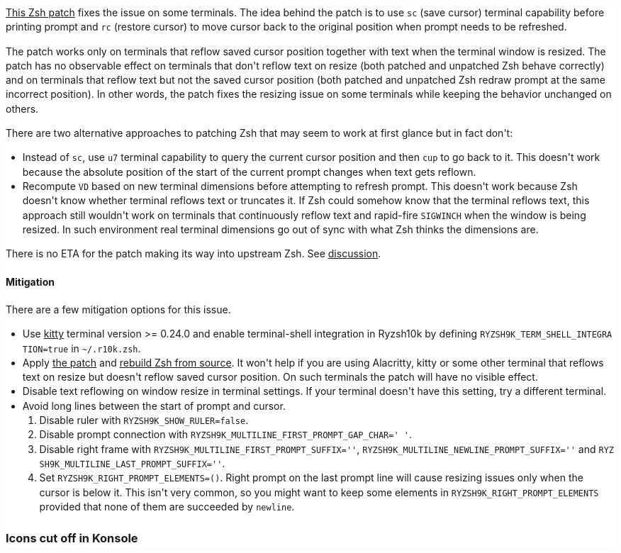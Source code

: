 [This Zsh patch](https://github.com/ryzsh/zsh/tree/fix-winchanged) fixes the issue on some
terminals. The idea behind the patch is to use `sc` (save cursor) terminal capability before
printing prompt and `rc` (restore cursor) to move cursor back to the original position when prompt
needs to be refreshed.

The patch works only on terminals that reflow saved cursor position together with text when the
terminal window is resized. The patch has no observable effect on terminals that don't reflow text
on resize (both patched and unpatched Zsh behave correctly) and on terminals that reflow text but
not the saved cursor position (both patched and unpatched Zsh redraw prompt at the same incorrect
position). In other words, the patch fixes the resizing issue on some terminals while keeping the
behavior unchanged on others.

There are two alternative approaches to patching Zsh that may seem to work at first glance but in
fact don't:

- Instead of `sc`, use `u7` terminal capability to query the current cursor position and then `cup`
  to go back to it. This doesn't work because the absolute position of the start of the current
  prompt changes when text gets reflown.
- Recompute `VD` based on new terminal dimensions before attempting to refresh prompt. This doesn't
  work because Zsh doesn't know whether terminal reflows text or truncates it. If Zsh could somehow
  know that the terminal reflows text, this approach still wouldn't work on terminals that
  continuously reflow text and rapid-fire `SIGWINCH` when the window is being resized. In such
  environment real terminal dimensions go out of sync with what Zsh thinks the dimensions are.

There is no ETA for the patch making its way into upstream Zsh. See [discussion](
  https://www.zsh.org/mla/workers//2019/msg00561.html).

#### Mitigation

There are a few mitigation options for this issue.

- Use [kitty](https://sw.kovidgoyal.net/kitty/) terminal version >= 0.24.0 and enable terminal-shell
  integration in Ryzsh10k by defining `RYZSH9K_TERM_SHELL_INTEGRATION=true` in
  `~/.r10k.zsh`.
- Apply [the patch](#zsh-patch) and [rebuild Zsh from source](
    https://github.com/zsh-users/zsh/blob/master/INSTALL). It won't help if you are using Alacritty,
  kitty or some other terminal that reflows text on resize but doesn't reflow saved cursor position.
  On such terminals the patch will have no visible effect.
- Disable text reflowing on window resize in terminal settings. If your terminal doesn't have this
  setting, try a different terminal.
- Avoid long lines between the start of prompt and cursor.
  1. Disable ruler with `RYZSH9K_SHOW_RULER=false`.
  2. Disable prompt connection with `RYZSH9K_MULTILINE_FIRST_PROMPT_GAP_CHAR=' '`.
  3. Disable right frame with `RYZSH9K_MULTILINE_FIRST_PROMPT_SUFFIX=''`,
     `RYZSH9K_MULTILINE_NEWLINE_PROMPT_SUFFIX=''` and
     `RYZSH9K_MULTILINE_LAST_PROMPT_SUFFIX=''`.
  4. Set `RYZSH9K_RIGHT_PROMPT_ELEMENTS=()`. Right prompt on the last prompt line will cause
     resizing issues only when the cursor is below it. This isn't very common, so you might want to
     keep some elements in `RYZSH9K_RIGHT_PROMPT_ELEMENTS` provided that none of them are
     succeeded by `newline`.

### Icons cut off in Konsole
